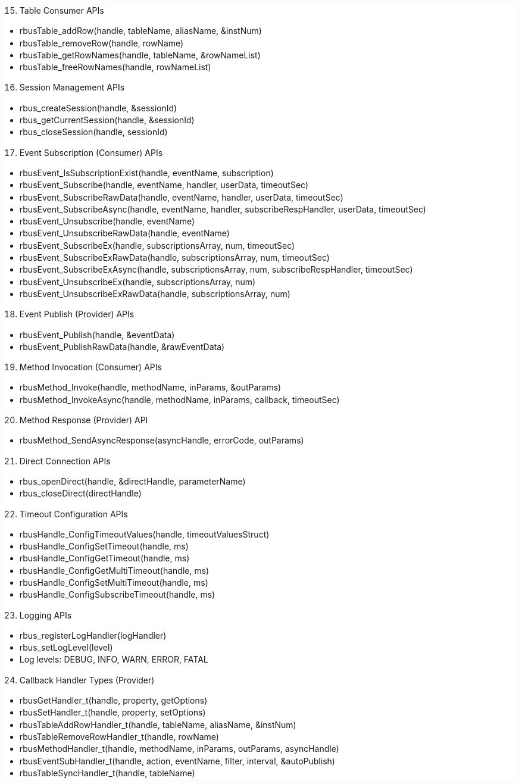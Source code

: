 15. Table Consumer APIs
- rbusTable_addRow(handle, tableName, aliasName, &instNum)
- rbusTable_removeRow(handle, rowName)
- rbusTable_getRowNames(handle, tableName, &rowNameList)
- rbusTable_freeRowNames(handle, rowNameList)

16. Session Management APIs
- rbus_createSession(handle, &sessionId)
- rbus_getCurrentSession(handle, &sessionId)
- rbus_closeSession(handle, sessionId)

17. Event Subscription (Consumer) APIs
- rbusEvent_IsSubscriptionExist(handle, eventName, subscription)
- rbusEvent_Subscribe(handle, eventName, handler, userData, timeoutSec)
- rbusEvent_SubscribeRawData(handle, eventName, handler, userData, timeoutSec)
- rbusEvent_SubscribeAsync(handle, eventName, handler, subscribeRespHandler, userData, timeoutSec)
- rbusEvent_Unsubscribe(handle, eventName)
- rbusEvent_UnsubscribeRawData(handle, eventName)
- rbusEvent_SubscribeEx(handle, subscriptionsArray, num, timeoutSec)
- rbusEvent_SubscribeExRawData(handle, subscriptionsArray, num, timeoutSec)
- rbusEvent_SubscribeExAsync(handle, subscriptionsArray, num, subscribeRespHandler, timeoutSec)
- rbusEvent_UnsubscribeEx(handle, subscriptionsArray, num)
- rbusEvent_UnsubscribeExRawData(handle, subscriptionsArray, num)

18. Event Publish (Provider) APIs
- rbusEvent_Publish(handle, &eventData)
- rbusEvent_PublishRawData(handle, &rawEventData)

19. Method Invocation (Consumer) APIs
- rbusMethod_Invoke(handle, methodName, inParams, &outParams)
- rbusMethod_InvokeAsync(handle, methodName, inParams, callback, timeoutSec)

20. Method Response (Provider) API
- rbusMethod_SendAsyncResponse(asyncHandle, errorCode, outParams)

21. Direct Connection APIs
- rbus_openDirect(handle, &directHandle, parameterName)
- rbus_closeDirect(directHandle)

22. Timeout Configuration APIs
- rbusHandle_ConfigTimeoutValues(handle, timeoutValuesStruct)
- rbusHandle_ConfigSetTimeout(handle, ms)
- rbusHandle_ConfigGetTimeout(handle, ms)
- rbusHandle_ConfigGetMultiTimeout(handle, ms)
- rbusHandle_ConfigSetMultiTimeout(handle, ms)
- rbusHandle_ConfigSubscribeTimeout(handle, ms)

23. Logging APIs
- rbus_registerLogHandler(logHandler)
- rbus_setLogLevel(level)
- Log levels: DEBUG, INFO, WARN, ERROR, FATAL

24. Callback Handler Types (Provider)
- rbusGetHandler_t(handle, property, getOptions)
- rbusSetHandler_t(handle, property, setOptions)
- rbusTableAddRowHandler_t(handle, tableName, aliasName, &instNum)
- rbusTableRemoveRowHandler_t(handle, rowName)
- rbusMethodHandler_t(handle, methodName, inParams, outParams, asyncHandle)
- rbusEventSubHandler_t(handle, action, eventName, filter, interval, &autoPublish)
- rbusTableSyncHandler_t(handle, tableName)
